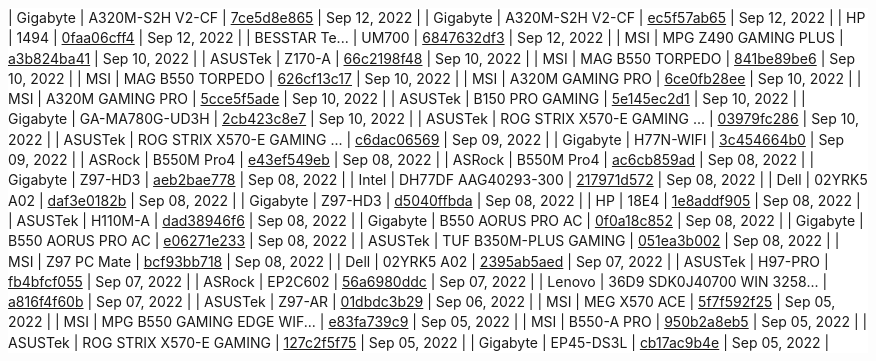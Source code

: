 | Gigabyte      | A320M-S2H V2-CF             | [7ce5d8e865](https://linux-hardware.org/?probe=7ce5d8e865) | Sep 12, 2022 |
| Gigabyte      | A320M-S2H V2-CF             | [ec5f57ab65](https://linux-hardware.org/?probe=ec5f57ab65) | Sep 12, 2022 |
| HP            | 1494                        | [0faa06cff4](https://linux-hardware.org/?probe=0faa06cff4) | Sep 12, 2022 |
| BESSTAR Te... | UM700                       | [6847632df3](https://linux-hardware.org/?probe=6847632df3) | Sep 12, 2022 |
| MSI           | MPG Z490 GAMING PLUS        | [a3b824ba41](https://linux-hardware.org/?probe=a3b824ba41) | Sep 10, 2022 |
| ASUSTek       | Z170-A                      | [66c2198f48](https://linux-hardware.org/?probe=66c2198f48) | Sep 10, 2022 |
| MSI           | MAG B550 TORPEDO            | [841be89be6](https://linux-hardware.org/?probe=841be89be6) | Sep 10, 2022 |
| MSI           | MAG B550 TORPEDO            | [626cf13c17](https://linux-hardware.org/?probe=626cf13c17) | Sep 10, 2022 |
| MSI           | A320M GAMING PRO            | [6ce0fb28ee](https://linux-hardware.org/?probe=6ce0fb28ee) | Sep 10, 2022 |
| MSI           | A320M GAMING PRO            | [5cce5f5ade](https://linux-hardware.org/?probe=5cce5f5ade) | Sep 10, 2022 |
| ASUSTek       | B150 PRO GAMING             | [5e145ec2d1](https://linux-hardware.org/?probe=5e145ec2d1) | Sep 10, 2022 |
| Gigabyte      | GA-MA780G-UD3H              | [2cb423c8e7](https://linux-hardware.org/?probe=2cb423c8e7) | Sep 10, 2022 |
| ASUSTek       | ROG STRIX X570-E GAMING ... | [03979fc286](https://linux-hardware.org/?probe=03979fc286) | Sep 10, 2022 |
| ASUSTek       | ROG STRIX X570-E GAMING ... | [c6dac06569](https://linux-hardware.org/?probe=c6dac06569) | Sep 09, 2022 |
| Gigabyte      | H77N-WIFI                   | [3c454664b0](https://linux-hardware.org/?probe=3c454664b0) | Sep 09, 2022 |
| ASRock        | B550M Pro4                  | [e43ef549eb](https://linux-hardware.org/?probe=e43ef549eb) | Sep 08, 2022 |
| ASRock        | B550M Pro4                  | [ac6cb859ad](https://linux-hardware.org/?probe=ac6cb859ad) | Sep 08, 2022 |
| Gigabyte      | Z97-HD3                     | [aeb2bae778](https://linux-hardware.org/?probe=aeb2bae778) | Sep 08, 2022 |
| Intel         | DH77DF AAG40293-300         | [217971d572](https://linux-hardware.org/?probe=217971d572) | Sep 08, 2022 |
| Dell          | 02YRK5 A02                  | [daf3e0182b](https://linux-hardware.org/?probe=daf3e0182b) | Sep 08, 2022 |
| Gigabyte      | Z97-HD3                     | [d5040ffbda](https://linux-hardware.org/?probe=d5040ffbda) | Sep 08, 2022 |
| HP            | 18E4                        | [1e8addf905](https://linux-hardware.org/?probe=1e8addf905) | Sep 08, 2022 |
| ASUSTek       | H110M-A                     | [dad38946f6](https://linux-hardware.org/?probe=dad38946f6) | Sep 08, 2022 |
| Gigabyte      | B550 AORUS PRO AC           | [0f0a18c852](https://linux-hardware.org/?probe=0f0a18c852) | Sep 08, 2022 |
| Gigabyte      | B550 AORUS PRO AC           | [e06271e233](https://linux-hardware.org/?probe=e06271e233) | Sep 08, 2022 |
| ASUSTek       | TUF B350M-PLUS GAMING       | [051ea3b002](https://linux-hardware.org/?probe=051ea3b002) | Sep 08, 2022 |
| MSI           | Z97 PC Mate                 | [bcf93bb718](https://linux-hardware.org/?probe=bcf93bb718) | Sep 08, 2022 |
| Dell          | 02YRK5 A02                  | [2395ab5aed](https://linux-hardware.org/?probe=2395ab5aed) | Sep 07, 2022 |
| ASUSTek       | H97-PRO                     | [fb4bfcf055](https://linux-hardware.org/?probe=fb4bfcf055) | Sep 07, 2022 |
| ASRock        | EP2C602                     | [56a6980ddc](https://linux-hardware.org/?probe=56a6980ddc) | Sep 07, 2022 |
| Lenovo        | 36D9 SDK0J40700 WIN 3258... | [a816f4f60b](https://linux-hardware.org/?probe=a816f4f60b) | Sep 07, 2022 |
| ASUSTek       | Z97-AR                      | [01dbdc3b29](https://linux-hardware.org/?probe=01dbdc3b29) | Sep 06, 2022 |
| MSI           | MEG X570 ACE                | [5f7f592f25](https://linux-hardware.org/?probe=5f7f592f25) | Sep 05, 2022 |
| MSI           | MPG B550 GAMING EDGE WIF... | [e83fa739c9](https://linux-hardware.org/?probe=e83fa739c9) | Sep 05, 2022 |
| MSI           | B550-A PRO                  | [950b2a8eb5](https://linux-hardware.org/?probe=950b2a8eb5) | Sep 05, 2022 |
| ASUSTek       | ROG STRIX X570-E GAMING     | [127c2f5f75](https://linux-hardware.org/?probe=127c2f5f75) | Sep 05, 2022 |
| Gigabyte      | EP45-DS3L                   | [cb17ac9b4e](https://linux-hardware.org/?probe=cb17ac9b4e) | Sep 05, 2022 |